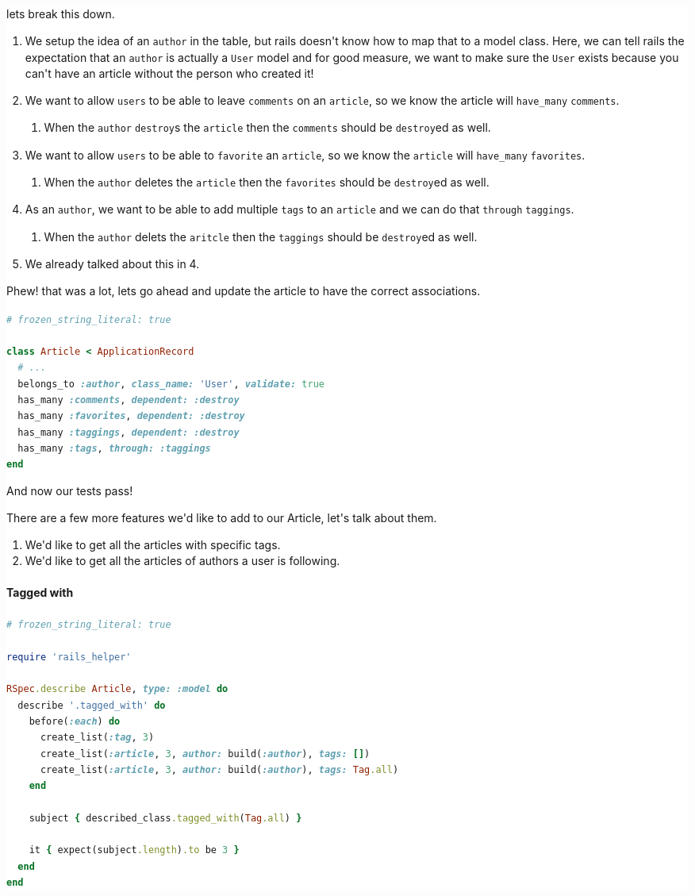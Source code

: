 lets break this down.

1. We setup the idea of an `author` in the table, but rails doesn't know how to map that to a model class. Here, we can tell rails the expectation that an `author` is actually a `User` model and for good measure, we want to make sure the `User` exists because you can't have an article without the person who created it!

2. We want to allow `users` to be able to leave `comments` on an `article`, so we know the article will `have_many` `comments`.
   1. When the `author` `destroy`s the `article` then the `comments` should be `destroy`ed as well.
3. We want to allow `users` to be able to `favorite` an `article`, so we know the `article` will `have_many` `favorites`.
   1. When the `author` deletes the `article` then the `favorites` should be `destroy`ed as well.
4. As an `author`, we want to be able to add multiple `tags` to an `article` and we can do that `through` `taggings`.
   1. When the `author` delets the `aritcle` then the `taggings` should be `destroy`ed as well.
5. We already talked about this in 4.

Phew! that was a lot, lets go ahead and update the article to have the correct associations.

```rb
# frozen_string_literal: true

class Article < ApplicationRecord
  # ...
  belongs_to :author, class_name: 'User', validate: true
  has_many :comments, dependent: :destroy
  has_many :favorites, dependent: :destroy
  has_many :taggings, dependent: :destroy
  has_many :tags, through: :taggings
end
```

And now our tests pass!

There are a few more features we'd like to add to our Article, let's talk about them.

1. We'd like to get all the articles with specific tags.
2. We'd like to get all the articles of authors a user is following.

#### Tagged with

```rb
# frozen_string_literal: true

require 'rails_helper'

RSpec.describe Article, type: :model do
  describe '.tagged_with' do
    before(:each) do
      create_list(:tag, 3)
      create_list(:article, 3, author: build(:author), tags: [])
      create_list(:article, 3, author: build(:author), tags: Tag.all)
    end

    subject { described_class.tagged_with(Tag.all) }

    it { expect(subject.length).to be 3 }
  end
end

```

